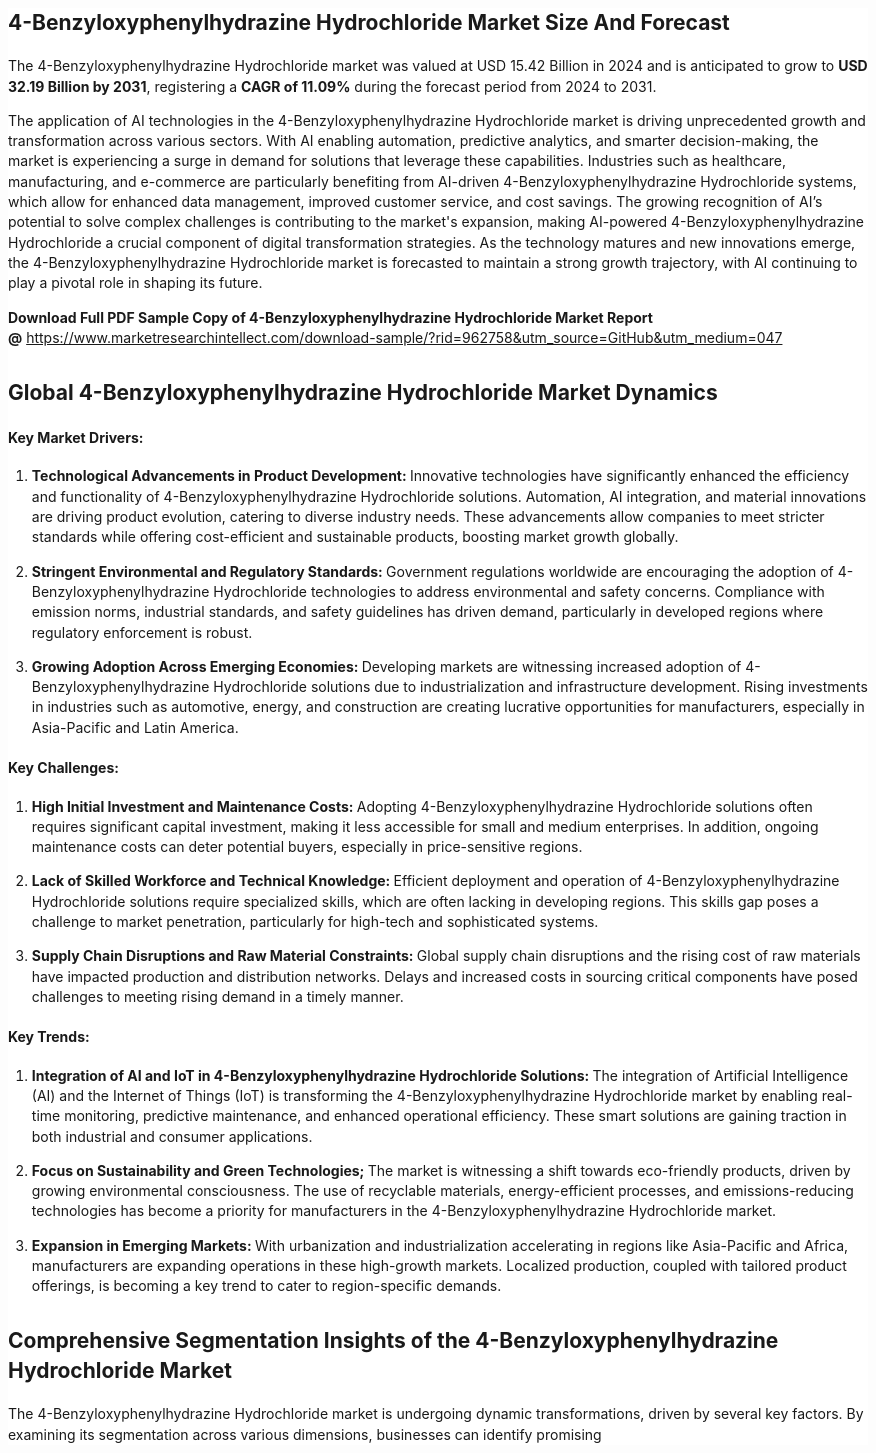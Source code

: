 <h2>4-Benzyloxyphenylhydrazine Hydrochloride Market Size And Forecast</h2><p>The 4-Benzyloxyphenylhydrazine Hydrochloride market was valued at USD 15.42 Billion in 2024 and is anticipated to grow to <strong>USD 32.19 Billion by 2031</strong>, registering a <strong>CAGR of 11.09%</strong> during the forecast period from 2024 to 2031.</p><p>The application of AI technologies in the 4-Benzyloxyphenylhydrazine Hydrochloride market is driving unprecedented growth and transformation across various sectors. With AI enabling automation, predictive analytics, and smarter decision-making, the market is experiencing a surge in demand for solutions that leverage these capabilities. Industries such as healthcare, manufacturing, and e-commerce are particularly benefiting from AI-driven 4-Benzyloxyphenylhydrazine Hydrochloride systems, which allow for enhanced data management, improved customer service, and cost savings. The growing recognition of AI’s potential to solve complex challenges is contributing to the market's expansion, making AI-powered 4-Benzyloxyphenylhydrazine Hydrochloride a crucial component of digital transformation strategies. As the technology matures and new innovations emerge, the 4-Benzyloxyphenylhydrazine Hydrochloride market is forecasted to maintain a strong growth trajectory, with AI continuing to play a pivotal role in shaping its future.</p><p><strong>Download Full PDF Sample Copy of 4-Benzyloxyphenylhydrazine Hydrochloride Market Report @</strong>&nbsp;<a href="https://www.marketresearchintellect.com/download-sample/?rid=962758&amp;utm_source=GitHub&amp;utm_medium=047">https://www.marketresearchintellect.com/download-sample/?rid=962758&amp;utm_source=GitHub&amp;utm_medium=047</a></p><h2>Global 4-Benzyloxyphenylhydrazine Hydrochloride Market Dynamics</h2><h4><strong>Key Market Drivers:</strong></h4><ol><li><p><strong>Technological Advancements in Product Development:&nbsp;</strong>Innovative technologies have significantly enhanced the efficiency and functionality of 4-Benzyloxyphenylhydrazine Hydrochloride solutions. Automation, AI integration, and material innovations are driving product evolution, catering to diverse industry needs. These advancements allow companies to meet stricter standards while offering cost-efficient and sustainable products, boosting market growth globally.</p></li><li><p><strong>Stringent Environmental and Regulatory Standards:&nbsp;</strong>Government regulations worldwide are encouraging the adoption of 4-Benzyloxyphenylhydrazine Hydrochloride technologies to address environmental and safety concerns. Compliance with emission norms, industrial standards, and safety guidelines has driven demand, particularly in developed regions where regulatory enforcement is robust.</p></li><li><p><strong>Growing Adoption Across Emerging Economies:&nbsp;</strong>Developing markets are witnessing increased adoption of 4-Benzyloxyphenylhydrazine Hydrochloride solutions due to industrialization and infrastructure development. Rising investments in industries such as automotive, energy, and construction are creating lucrative opportunities for manufacturers, especially in Asia-Pacific and Latin America.</p></li></ol><h4><strong>Key Challenges:</strong></h4><ol><li><p><strong>High Initial Investment and Maintenance Costs:&nbsp;</strong>Adopting 4-Benzyloxyphenylhydrazine Hydrochloride solutions often requires significant capital investment, making it less accessible for small and medium enterprises. In addition, ongoing maintenance costs can deter potential buyers, especially in price-sensitive regions.</p></li><li><p><strong>Lack of Skilled Workforce and Technical Knowledge:&nbsp;</strong>Efficient deployment and operation of 4-Benzyloxyphenylhydrazine Hydrochloride solutions require specialized skills, which are often lacking in developing regions. This skills gap poses a challenge to market penetration, particularly for high-tech and sophisticated systems.</p></li><li><p><strong>Supply Chain Disruptions and Raw Material Constraints:&nbsp;</strong>Global supply chain disruptions and the rising cost of raw materials have impacted production and distribution networks. Delays and increased costs in sourcing critical components have posed challenges to meeting rising demand in a timely manner.</p></li></ol><h4><strong>Key Trends:</strong></h4><ol><li><p><strong>Integration of AI and IoT in 4-Benzyloxyphenylhydrazine Hydrochloride Solutions:&nbsp;</strong>The integration of Artificial Intelligence (AI) and the Internet of Things (IoT) is transforming the 4-Benzyloxyphenylhydrazine Hydrochloride market by enabling real-time monitoring, predictive maintenance, and enhanced operational efficiency. These smart solutions are gaining traction in both industrial and consumer applications.</p></li><li><p><strong>Focus on Sustainability and Green Technologies;&nbsp;</strong>The market is witnessing a shift towards eco-friendly products, driven by growing environmental consciousness. The use of recyclable materials, energy-efficient processes, and emissions-reducing technologies has become a priority for manufacturers in the 4-Benzyloxyphenylhydrazine Hydrochloride market.</p></li><li><p><strong>Expansion in Emerging Markets:&nbsp;</strong>With urbanization and industrialization accelerating in regions like Asia-Pacific and Africa, manufacturers are expanding operations in these high-growth markets. Localized production, coupled with tailored product offerings, is becoming a key trend to cater to region-specific demands.</p></li></ol><div class="article-main__content" data-test-id="publishing-text-block"><h2>Comprehensive Segmentation Insights of the 4-Benzyloxyphenylhydrazine Hydrochloride Market</h2><p>The 4-Benzyloxyphenylhydrazine Hydrochloride market is undergoing dynamic transformations, driven by several key factors. By examining its segmentation across various dimensions, businesses can identify promising